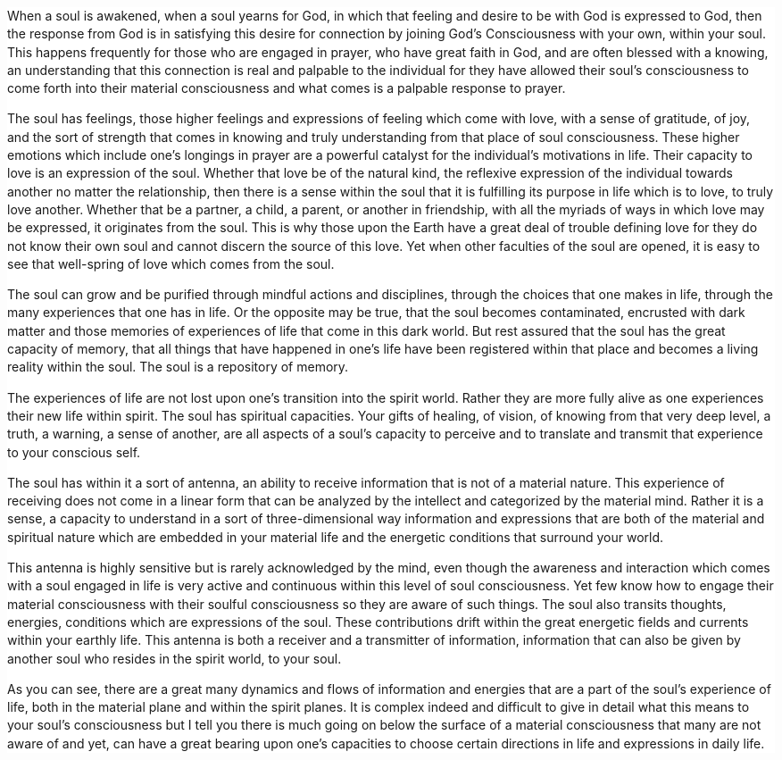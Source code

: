 When a soul is awakened, when a soul yearns for God, in which that feeling and desire to be with God is expressed to God, then the response from God is in satisfying this desire for connection by joining God’s Consciousness with your own, within your soul. This happens frequently for those who are engaged in prayer, who have great faith in God, and are often blessed with a knowing, an understanding that this connection is real and palpable to the individual for they have allowed their soul’s consciousness to come forth into their material consciousness and what comes is a palpable response to prayer. 

The soul has feelings, those higher feelings and expressions of feeling which come with love, with a sense of gratitude, of joy, and the sort of strength that comes in knowing and truly understanding from that place of soul consciousness. These higher emotions which include one’s longings in prayer are a powerful catalyst for the individual’s motivations in life. Their capacity to love is an expression of the soul. Whether that love be of the natural kind, the reflexive expression of the individual towards another no matter the relationship, then there is a sense within the soul that it is fulfilling its purpose in life which is to love, to truly love another. Whether that be a partner, a child, a parent, or another in friendship, with all the myriads of ways in which love may be expressed, it originates from the soul. This is why those upon the Earth have a great deal of trouble defining love for they do not know their own soul and cannot discern the source of this love. Yet when other faculties of the soul are opened, it is easy to see that well-spring of love which comes from the soul. 

The soul can grow and be purified through mindful actions and disciplines, through the choices that one makes in life, through the many experiences that one has in life. Or the opposite may be true, that the soul becomes contaminated, encrusted with dark matter and those memories of experiences of life that come in this dark world. But rest assured that the soul has the great capacity of memory, that all things that have happened in one’s life have been registered within that place and becomes a living reality within the soul. The soul is a repository of memory.

The experiences of life are not lost upon one’s transition into the spirit world. Rather they are more fully alive as one experiences their new life within spirit. The soul has spiritual capacities. Your gifts of healing, of vision, of knowing from that very deep level, a truth, a warning, a sense of another, are all aspects of a soul’s capacity to perceive and to translate and transmit that experience to your conscious self. 

The soul has within it a sort of antenna, an ability to receive information that is not of a material nature. This experience of receiving does not come in a linear form that can be analyzed by the intellect and categorized by the material mind. Rather it is a sense, a capacity to understand in a sort of three-dimensional way information and expressions that are both of the material and spiritual nature which are embedded in your material life and the energetic conditions that surround your world. 

This antenna is highly sensitive but is rarely acknowledged by the mind, even though the awareness and interaction which comes with a soul engaged in life is very active and continuous within this level of soul consciousness. Yet few know how to engage their material consciousness with their soulful consciousness so they are aware of such things. The soul also transits thoughts, energies, conditions which are expressions of the soul. These contributions drift within the great energetic fields and currents within your earthly life. This antenna is both a receiver and a transmitter of information, information that can also be given by another soul who resides in the spirit world, to your soul.

As you can see, there are a great many dynamics and flows of information and energies that are a part of the soul’s experience of life, both in the material plane and within the spirit planes. It is complex indeed and difficult to give in detail what this means to your soul’s consciousness but I tell you there is much going on below the surface of a material consciousness that many are not aware of and yet, can have a great bearing upon one’s capacities to choose certain directions in life and expressions in daily life. 
